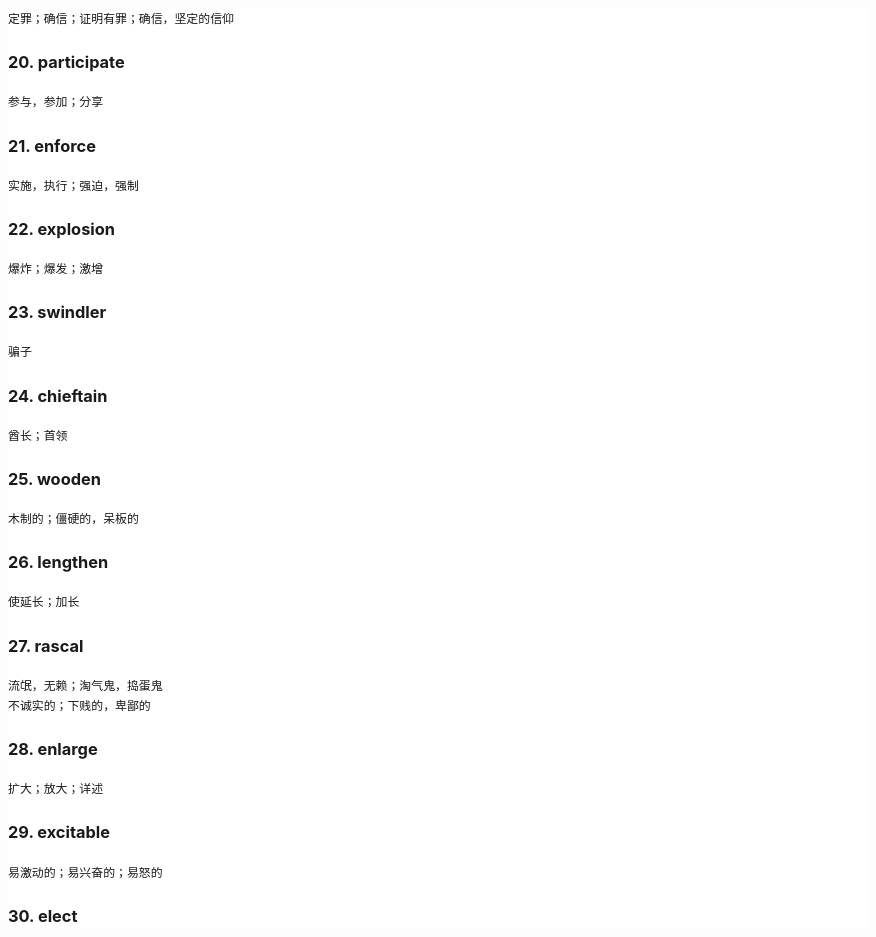 ```
定罪；确信；证明有罪；确信，坚定的信仰
```
### 20. participate

```
参与，参加；分享
```
### 21. enforce

```
实施，执行；强迫，强制
```
### 22. explosion

```
爆炸；爆发；激增
```
### 23. swindler

```
骗子
```
### 24. chieftain

```
酋长；首领
```
### 25. wooden

```
木制的；僵硬的，呆板的
```
### 26. lengthen

```
使延长；加长
```
### 27. rascal

```
流氓，无赖；淘气鬼，捣蛋鬼
不诚实的；下贱的，卑鄙的
```
### 28. enlarge

```
扩大；放大；详述
```
### 29. excitable

```
易激动的；易兴奋的；易怒的
```
### 30. elect
